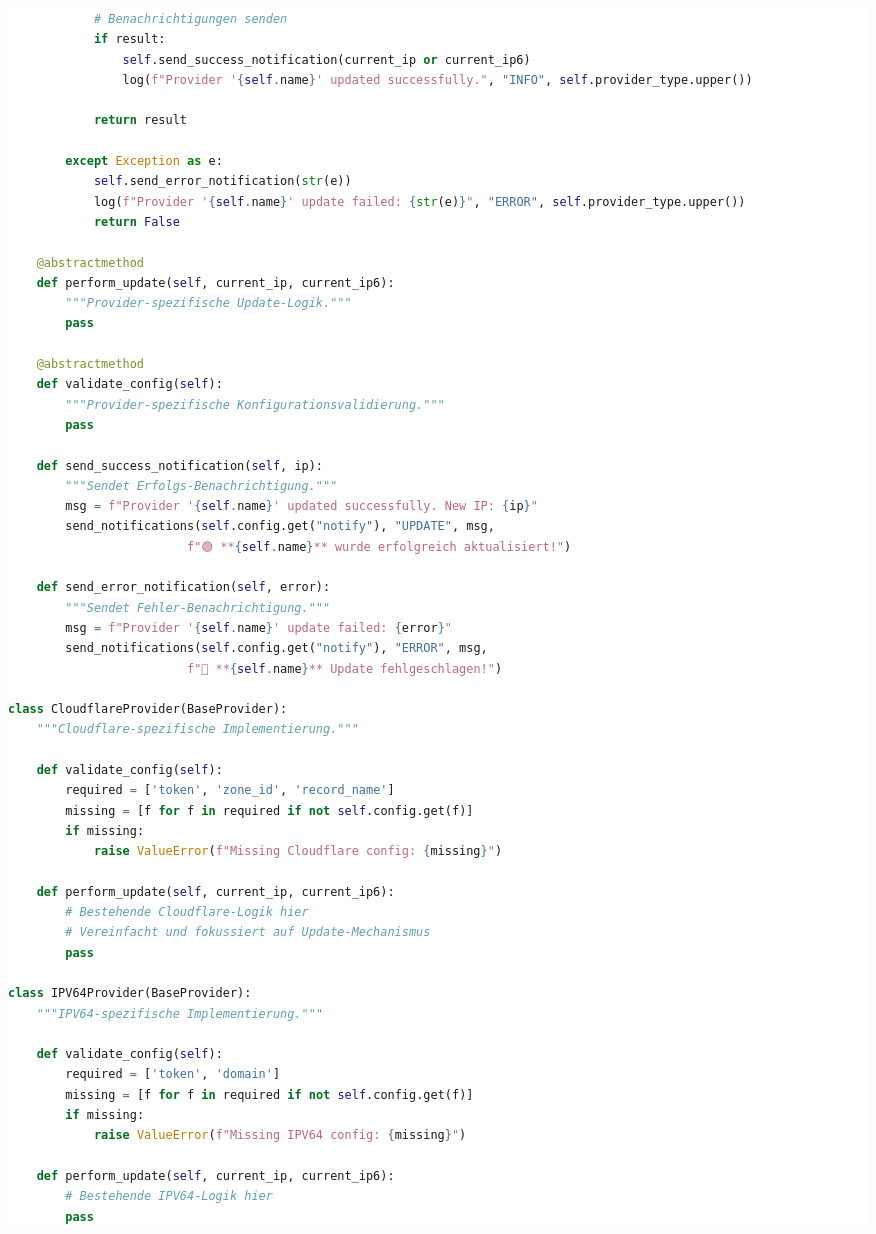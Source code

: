 ```python
            # Benachrichtigungen senden
            if result:
                self.send_success_notification(current_ip or current_ip6)
                log(f"Provider '{self.name}' updated successfully.", "INFO", self.provider_type.upper())
            
            return result
            
        except Exception as e:
            self.send_error_notification(str(e))
            log(f"Provider '{self.name}' update failed: {str(e)}", "ERROR", self.provider_type.upper())
            return False
    
    @abstractmethod
    def perform_update(self, current_ip, current_ip6):
        """Provider-spezifische Update-Logik."""
        pass
    
    @abstractmethod
    def validate_config(self):
        """Provider-spezifische Konfigurationsvalidierung."""
        pass
    
    def send_success_notification(self, ip):
        """Sendet Erfolgs-Benachrichtigung."""
        msg = f"Provider '{self.name}' updated successfully. New IP: {ip}"
        send_notifications(self.config.get("notify"), "UPDATE", msg, 
                         f"🟢 **{self.name}** wurde erfolgreich aktualisiert!")
    
    def send_error_notification(self, error):
        """Sendet Fehler-Benachrichtigung."""
        msg = f"Provider '{self.name}' update failed: {error}"
        send_notifications(self.config.get("notify"), "ERROR", msg,
                         f"🔴 **{self.name}** Update fehlgeschlagen!")

class CloudflareProvider(BaseProvider):
    """Cloudflare-spezifische Implementierung."""
    
    def validate_config(self):
        required = ['token', 'zone_id', 'record_name']
        missing = [f for f in required if not self.config.get(f)]
        if missing:
            raise ValueError(f"Missing Cloudflare config: {missing}")
    
    def perform_update(self, current_ip, current_ip6):
        # Bestehende Cloudflare-Logik hier
        # Vereinfacht und fokussiert auf Update-Mechanismus
        pass

class IPV64Provider(BaseProvider):
    """IPV64-spezifische Implementierung."""
    
    def validate_config(self):
        required = ['token', 'domain']
        missing = [f for f in required if not self.config.get(f)]
        if missing:
            raise ValueError(f"Missing IPV64 config: {missing}")
    
    def perform_update(self, current_ip, current_ip6):
        # Bestehende IPV64-Logik hier
        pass

```